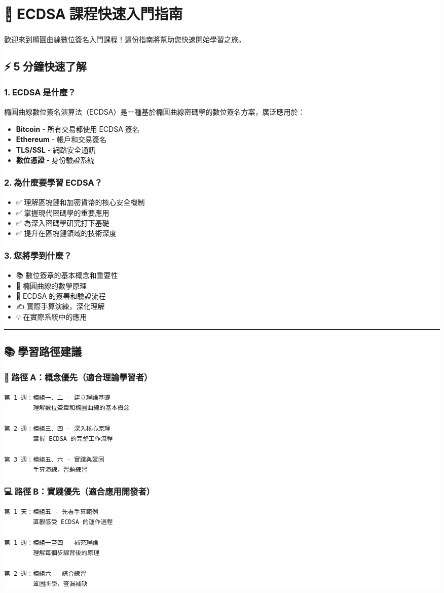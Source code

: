 # 🚀 ECDSA 課程快速入門指南

歡迎來到橢圓曲線數位簽名入門課程！這份指南將幫助您快速開始學習之旅。

## ⚡ 5 分鐘快速了解

### 1. ECDSA 是什麼？
橢圓曲線數位簽名演算法（ECDSA）是一種基於橢圓曲線密碼學的數位簽名方案，廣泛應用於：
- **Bitcoin** - 所有交易都使用 ECDSA 簽名
- **Ethereum** - 帳戶和交易簽名
- **TLS/SSL** - 網路安全通訊
- **數位憑證** - 身份驗證系統

### 2. 為什麼要學習 ECDSA？
- ✅ 理解區塊鏈和加密貨幣的核心安全機制
- ✅ 掌握現代密碼學的重要應用
- ✅ 為深入密碼學研究打下基礎
- ✅ 提升在區塊鏈領域的技術深度

### 3. 您將學到什麼？
- 📚 數位簽章的基本概念和重要性
- 🔢 橢圓曲線的數學原理
- 🔐 ECDSA 的簽署和驗證流程
- ✍️ 實際手算演練，深化理解
- 💡 在實際系統中的應用

---

## 📚 學習路徑建議

### 🎯 路徑 A：概念優先（適合理論學習者）
```
第 1 週：模組一、二 - 建立理論基礎
        理解數位簽章和橢圓曲線的基本概念
        
第 2 週：模組三、四 - 深入核心原理
        掌握 ECDSA 的完整工作流程
        
第 3 週：模組五、六 - 實踐與鞏固
        手算演練，習題練習
```

### 💻 路徑 B：實踐優先（適合應用開發者）
```
第 1 天：模組五 - 先看手算範例
        直觀感受 ECDSA 的運作過程
        
第 1 週：模組一至四 - 補充理論
        理解每個步驟背後的原理
        
第 2 週：模組六 - 綜合練習
        鞏固所學，查漏補缺
```
